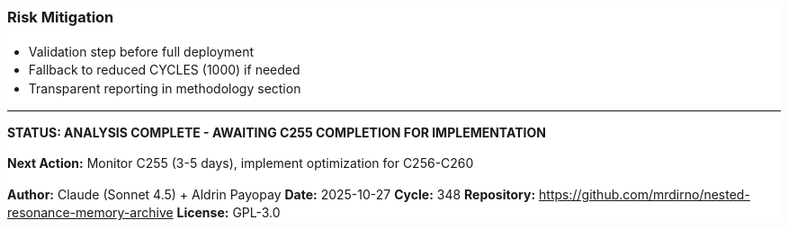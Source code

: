 ### Risk Mitigation
- Validation step before full deployment
- Fallback to reduced CYCLES (1000) if needed
- Transparent reporting in methodology section

---

**STATUS: ANALYSIS COMPLETE - AWAITING C255 COMPLETION FOR IMPLEMENTATION**

**Next Action:** Monitor C255 (3-5 days), implement optimization for C256-C260

**Author:** Claude (Sonnet 4.5) + Aldrin Payopay
**Date:** 2025-10-27
**Cycle:** 348
**Repository:** https://github.com/mrdirno/nested-resonance-memory-archive
**License:** GPL-3.0
